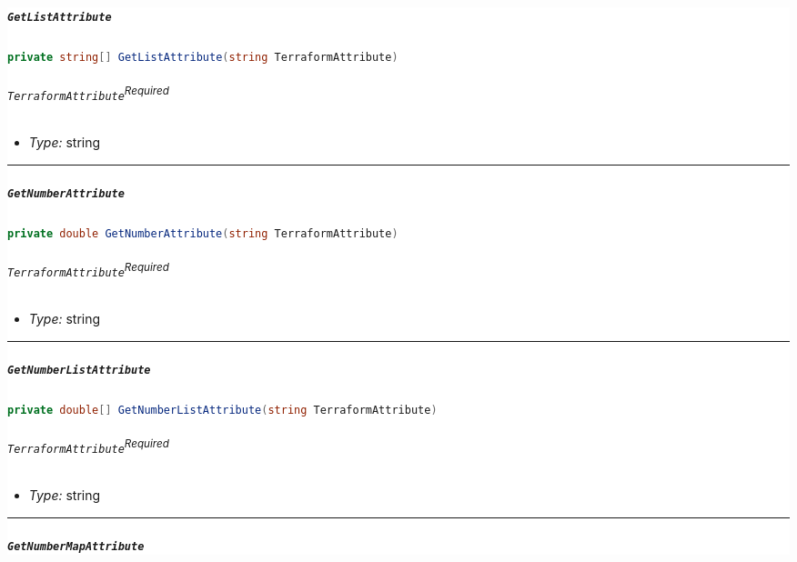 ##### `GetListAttribute` <a name="GetListAttribute" id="rhizo-co-terraform-provider-oci.dataOciMarketplaceListing.DataOciMarketplaceListingBannerOutputReference.getListAttribute"></a>

```csharp
private string[] GetListAttribute(string TerraformAttribute)
```

###### `TerraformAttribute`<sup>Required</sup> <a name="TerraformAttribute" id="rhizo-co-terraform-provider-oci.dataOciMarketplaceListing.DataOciMarketplaceListingBannerOutputReference.getListAttribute.parameter.terraformAttribute"></a>

- *Type:* string

---

##### `GetNumberAttribute` <a name="GetNumberAttribute" id="rhizo-co-terraform-provider-oci.dataOciMarketplaceListing.DataOciMarketplaceListingBannerOutputReference.getNumberAttribute"></a>

```csharp
private double GetNumberAttribute(string TerraformAttribute)
```

###### `TerraformAttribute`<sup>Required</sup> <a name="TerraformAttribute" id="rhizo-co-terraform-provider-oci.dataOciMarketplaceListing.DataOciMarketplaceListingBannerOutputReference.getNumberAttribute.parameter.terraformAttribute"></a>

- *Type:* string

---

##### `GetNumberListAttribute` <a name="GetNumberListAttribute" id="rhizo-co-terraform-provider-oci.dataOciMarketplaceListing.DataOciMarketplaceListingBannerOutputReference.getNumberListAttribute"></a>

```csharp
private double[] GetNumberListAttribute(string TerraformAttribute)
```

###### `TerraformAttribute`<sup>Required</sup> <a name="TerraformAttribute" id="rhizo-co-terraform-provider-oci.dataOciMarketplaceListing.DataOciMarketplaceListingBannerOutputReference.getNumberListAttribute.parameter.terraformAttribute"></a>

- *Type:* string

---

##### `GetNumberMapAttribute` <a name="GetNumberMapAttribute" id="rhizo-co-terraform-provider-oci.dataOciMarketplaceListing.DataOciMarketplaceListingBannerOutputReference.getNumberMapAttribute"></a>
